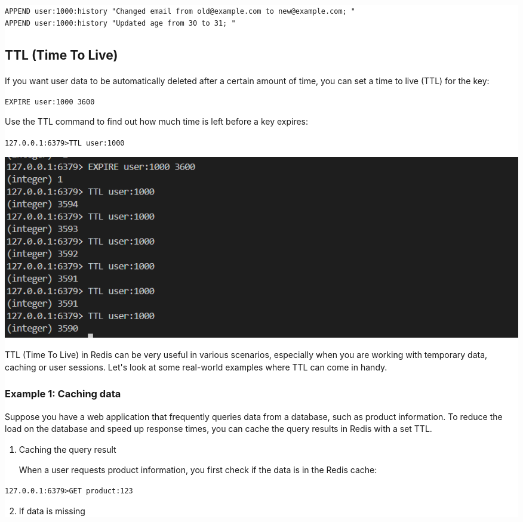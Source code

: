 ```Terminal
APPEND user:1000:history "Changed email from old@example.com to new@example.com; "
APPEND user:1000:history "Updated age from 30 to 31; "
```

## TTL (Time To Live)

If you want user data to be automatically deleted after a certain amount of time, you can set a time to live (TTL) for the key:

```Terminal
EXPIRE user:1000 3600
```

Use the TTL command to find out how much time is left before a key expires:

```Terminal
127.0.0.1:6379>TTL user:1000
```

![ttl](/Redis/img/Redis_TTL.png)

TTL (Time To Live) in Redis can be very useful in various scenarios, especially when you are working with temporary data, caching or user sessions. Let's look at some real-world examples where TTL can come in handy.

### Example 1: Caching data

Suppose you have a web application that frequently queries data from a database, such as product information. To reduce the load on the database and speed up response times, you can cache the query results in Redis with a set TTL.

1. Caching the query result

   When a user requests product information, you first check if the data is in the Redis cache:

```Terminal
127.0.0.1:6379>GET product:123
```

2. If data is missing
